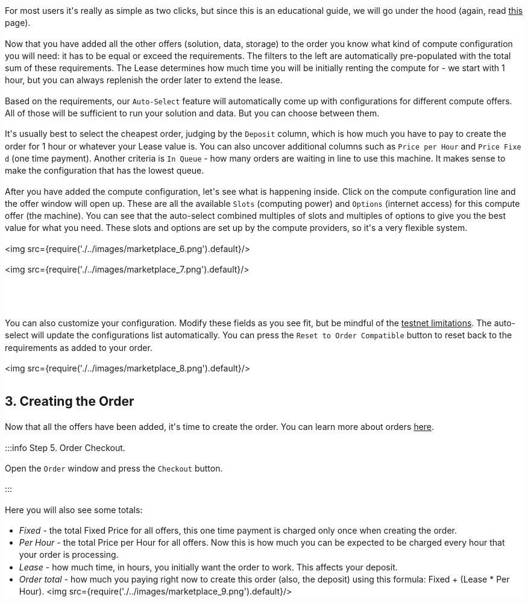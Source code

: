 For most users it's really as simple as two clicks, but since this is an educational guide, we will go under the hood (again, read [this](/developers/fundamentals/slots) page).

Now that you have added all the other offers (solution, data, storage) to the order you know what kind of compute configuration you will need: it has to be equal or exceed the requirements. The filters to the left are automatically pre-populated with the total sum of these requirements. The Lease determines how much time you will be initially renting the compute for - we start with 1 hour, but you can always replenish the order later to extend the lease.

Based on the requirements, our `Auto-Select` feature will automatically come up with configurations for different compute offers. All of those will be sufficient to run your solution and data. But you can choose between them.

It's usually best to select the cheapest order, judging by the `Deposit` column, which is how much you have to pay to create the order for 1 hour or whatever your Lease value is. You can also uncover additional columns such as `Price per Hour` and `Price Fixed` (one time payment). Another criteria is `In Queue` - how many orders are waiting in line to use this machine. It makes sense to make the configuration that has the lowest queue.

After you have added the compute configuration, let's see what is happening inside. Click on the compute configuration line and the offer window will open up. These are all the available `Slots` (computing power) and `Options` (internet access) for this compute offer (the machine). You can see that the auto-select combined multiples of slots and multiples of options to give you the best value for what you need. These slots and options are set up by the compute providers, so it's a very flexible system.

<img src={require('./../images/marketplace_6.png').default}/>

<img src={require('./../images/marketplace_7.png').default}/>

<br/>
<br/>

You can also customize your configuration. Modify these fields as you see fit, but be mindful of the [testnet limitations](/testnet/limitations). The auto-select will update the configurations list automatically. You can press the `Reset to Order Compatible` button to reset back to the requirements as added to your order.

<img src={require('./../images/marketplace_8.png').default}/>

## 3. Creating the Order

Now that all the offers have been added, it's time to create the order. You can learn more about orders [here](/developers/fundamentals/orders).

:::info Step 5. Order Checkout.

Open the `Order` window and press the `Checkout` button.

:::

Here you will also see some totals:

* *Fixed* - the total Fixed Price for all offers, this one time payment is charged only once when creating the order. 
* *Per Hour* - the total Price per Hour for all offers. Now this is how much you can be expected to be charged every hour that your order is processing.
* *Lease* - how much time, in hours, you initially want the order to work. This affects your deposit.
* *Order total* - how much you paying right now to create this order (also, the deposit) using this formula: Fixed + (Lease * Per Hour). 
<img src={require('./../images/marketplace_9.png').default}/>
